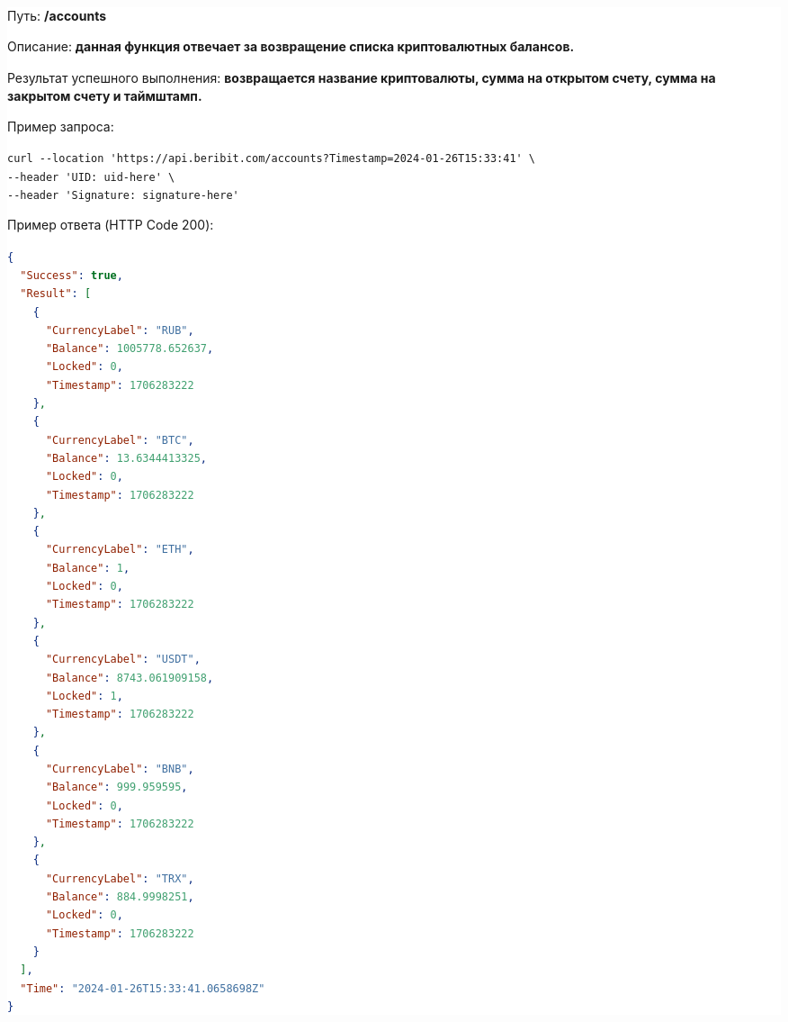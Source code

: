 Путь: **/accounts**

Описание: **данная функция отвечает за возвращение списка криптовалютных балансов.**

Результат успешного выполнения: **возвращается название криптовалюты, сумма на открытом счету, сумма на закрытом счету и таймштамп.**

Пример запроса:
```
curl --location 'https://api.beribit.com/accounts?Timestamp=2024-01-26T15:33:41' \
--header 'UID: uid-here' \
--header 'Signature: signature-here'
```

Пример ответа (HTTP Code 200):
```json
{
  "Success": true,
  "Result": [
    {
      "CurrencyLabel": "RUB",
      "Balance": 1005778.652637,
      "Locked": 0,
      "Timestamp": 1706283222
    },
    {
      "CurrencyLabel": "BTC",
      "Balance": 13.6344413325,
      "Locked": 0,
      "Timestamp": 1706283222
    },
    {
      "CurrencyLabel": "ETH",
      "Balance": 1,
      "Locked": 0,
      "Timestamp": 1706283222
    },
    {
      "CurrencyLabel": "USDT",
      "Balance": 8743.061909158,
      "Locked": 1,
      "Timestamp": 1706283222
    },
    {
      "CurrencyLabel": "BNB",
      "Balance": 999.959595,
      "Locked": 0,
      "Timestamp": 1706283222
    },
    {
      "CurrencyLabel": "TRX",
      "Balance": 884.9998251,
      "Locked": 0,
      "Timestamp": 1706283222
    }
  ],
  "Time": "2024-01-26T15:33:41.0658698Z"
}
```
